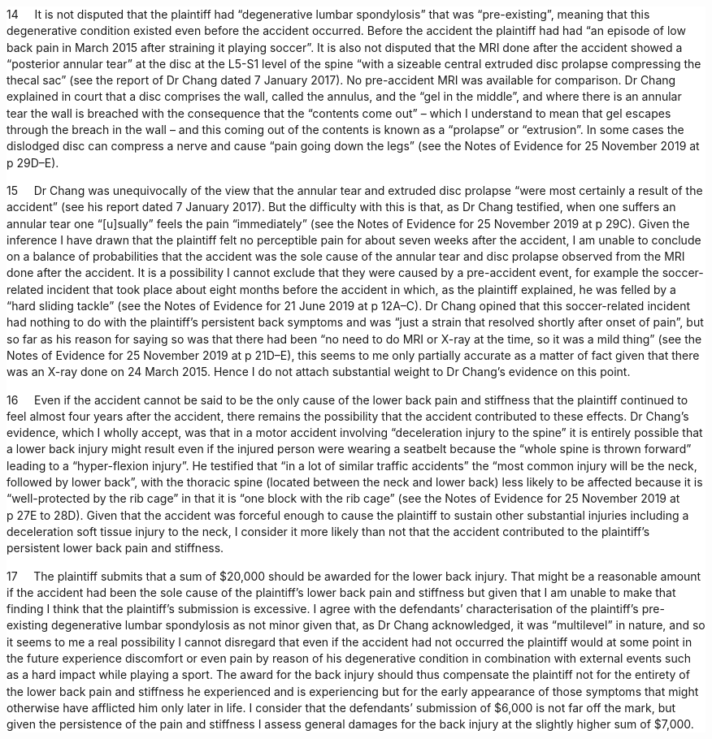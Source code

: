 14     It is not disputed that the plaintiff had “degenerative lumbar spondylosis” that was “pre-existing”, meaning that this degenerative condition existed even before the accident occurred. Before the accident the plaintiff had had “an episode of low back pain in March 2015 after straining it playing soccer”. It is also not disputed that the MRI done after the accident showed a “posterior annular tear” at the disc at the L5-S1 level of the spine “with a sizeable central extruded disc prolapse compressing the thecal sac” (see the report of Dr Chang dated 7 January 2017). No pre-accident MRI was available for comparison. Dr Chang explained in court that a disc comprises the wall, called the annulus, and the “gel in the middle”, and where there is an annular tear the wall is breached with the consequence that the “contents come out” – which I understand to mean that gel escapes through the breach in the wall – and this coming out of the contents is known as a “prolapse” or “extrusion”. In some cases the dislodged disc can compress a nerve and cause “pain going down the legs” (see the Notes of Evidence for 25 November 2019 at p 29D–E).

15     Dr Chang was unequivocally of the view that the annular tear and extruded disc prolapse “were most certainly a result of the accident” (see his report dated 7 January 2017). But the difficulty with this is that, as Dr Chang testified, when one suffers an annular tear one “\[u\]sually” feels the pain “immediately” (see the Notes of Evidence for 25 November 2019 at p 29C). Given the inference I have drawn that the plaintiff felt no perceptible pain for about seven weeks after the accident, I am unable to conclude on a balance of probabilities that the accident was the sole cause of the annular tear and disc prolapse observed from the MRI done after the accident. It is a possibility I cannot exclude that they were caused by a pre-accident event, for example the soccer-related incident that took place about eight months before the accident in which, as the plaintiff explained, he was felled by a “hard sliding tackle” (see the Notes of Evidence for 21 June 2019 at p 12A–C). Dr Chang opined that this soccer-related incident had nothing to do with the plaintiff’s persistent back symptoms and was “just a strain that resolved shortly after onset of pain”, but so far as his reason for saying so was that there had been “no need to do MRI or X-ray at the time, so it was a mild thing” (see the Notes of Evidence for 25 November 2019 at p 21D–E), this seems to me only partially accurate as a matter of fact given that there was an X-ray done on 24 March 2015. Hence I do not attach substantial weight to Dr Chang’s evidence on this point.

16     Even if the accident cannot be said to be the only cause of the lower back pain and stiffness that the plaintiff continued to feel almost four years after the accident, there remains the possibility that the accident contributed to these effects. Dr Chang’s evidence, which I wholly accept, was that in a motor accident involving “deceleration injury to the spine” it is entirely possible that a lower back injury might result even if the injured person were wearing a seatbelt because the “whole spine is thrown forward” leading to a “hyper-flexion injury”. He testified that “in a lot of similar traffic accidents” the “most common injury will be the neck, followed by lower back”, with the thoracic spine (located between the neck and lower back) less likely to be affected because it is “well-protected by the rib cage” in that it is “one block with the rib cage” (see the Notes of Evidence for 25 November 2019 at p 27E to 28D). Given that the accident was forceful enough to cause the plaintiff to sustain other substantial injuries including a deceleration soft tissue injury to the neck, I consider it more likely than not that the accident contributed to the plaintiff’s persistent lower back pain and stiffness.

17     The plaintiff submits that a sum of $20,000 should be awarded for the lower back injury. That might be a reasonable amount if the accident had been the sole cause of the plaintiff’s lower back pain and stiffness but given that I am unable to make that finding I think that the plaintiff’s submission is excessive. I agree with the defendants’ characterisation of the plaintiff’s pre-existing degenerative lumbar spondylosis as not minor given that, as Dr Chang acknowledged, it was “multilevel” in nature, and so it seems to me a real possibility I cannot disregard that even if the accident had not occurred the plaintiff would at some point in the future experience discomfort or even pain by reason of his degenerative condition in combination with external events such as a hard impact while playing a sport. The award for the back injury should thus compensate the plaintiff not for the entirety of the lower back pain and stiffness he experienced and is experiencing but for the early appearance of those symptoms that might otherwise have afflicted him only later in life. I consider that the defendants’ submission of $6,000 is not far off the mark, but given the persistence of the pain and stiffness I assess general damages for the back injury at the slightly higher sum of $7,000.
